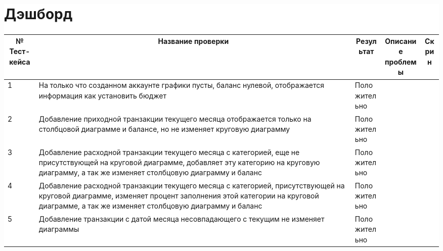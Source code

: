 # Дэшборд

| № Тест-кейса | Название проверки                                                                                                                                                                                                     | Результат    | Описание проблемы                                                                                                                                                                                                                                                                                                                                                          | Скрин                                                                                                                       |
|--------------|-----------------------------------------------------------------------------------------------------------------------------------------------------------------------------------------------------------------------|--------------|----------------------------------------------------------------------------------------------------------------------------------------------------------------------------------------------------------------------------------------------------------------------------------------------------------------------------------------------------------------------------|-----------------------------------------------------------------------------------------------------------------------------|
| 1            | На только что созданном аккаунте графики пусты, баланс нулевой, отображается информация как установить бюджет                                                                                                         | Положительно |                                                                                                                                                                                                                                                                                                                                                                            |                                                                                                                             |
| 2            | Добавление приходной транзакции текущего месяца отображается только на столбцовой диаграмме и балансе, но не изменяет круговую диаграмму                                                                              | Положительно |                                                                                                                                                                                                                                                                                                                                                                            |                                                                                                                             |
| 3            | Добавление расходной транзакции текущего месяца с категорией, еще не присутствующей на круговой диаграмме, добавляет эту категорию на круговую диаграмму, а так же изменяет столбцовую диаграмму и баланс             | Положительно |                                                                                                                                                                                                                                                                                                                                                                            |                                                                                                                             |
| 4            | Добавление расходной транзакции текущего месяца с категорией, присутствующей на круговой диаграмме, изменяет процент заполнения этой категории на круговой диаграмме, а так же изменяет столбцовую диаграмму и баланс | Положительно |                                                                                                                                                                                                                                                                                                                                                                            |                                                                                                                             |
| 5            | Добавление транзакции с датой месяца несовпадающего с текущим не изменяет диаграммы                                                                                                                                   | Положительно |                                                                                                                                                                                                                                                                                                                                                                            |                                                                                                                             |
